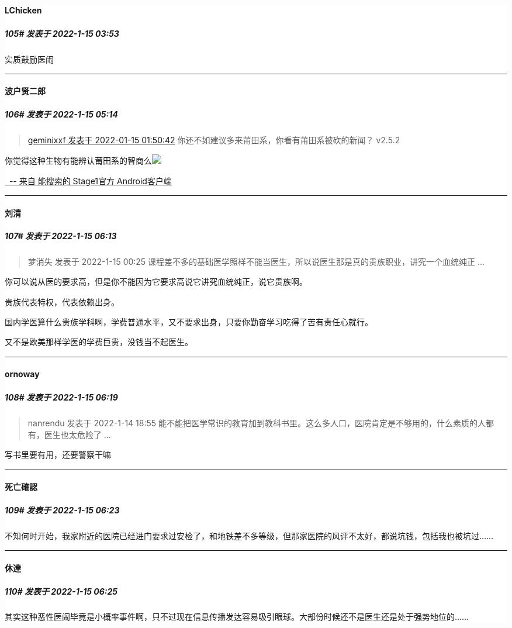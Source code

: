 ####  LChicken  
##### 105#       发表于 2022-1-15 03:53

实质鼓励医闹

*****

####  波户贤二郎  
##### 106#       发表于 2022-1-15 05:14

<blockquote><a href="httphttps://bbs.saraba1st.com/2b/forum.php?mod=redirect&amp;goto=findpost&amp;pid=54295592&amp;ptid=2047402" target="_blank">geminixxf 发表于 2022-01-15 01:50:42</a>
你还不如建议多来莆田系，你看有莆田系被砍的新闻？ v2.5.2</blockquote>你觉得这种生物有能辨认莆田系的智商么<img src="https://static.saraba1st.com/image/smiley/face2017/049.png" referrerpolicy="no-referrer">

[  -- 来自 能搜索的 Stage1官方 Android客户端](https://www.coolapk.com/apk/140634)



*****

####  刘清  
##### 107#       发表于 2022-1-15 06:13

<blockquote>梦消失 发表于 2022-1-15 00:25
课程差不多的基础医学照样不能当医生，所以说医生那是真的贵族职业，讲究一个血统纯正 ...</blockquote>
你可以说从医的要求高，但是你不能因为它要求高说它讲究血统纯正，说它贵族啊。

贵族代表特权，代表依赖出身。

国内学医算什么贵族学科啊，学费普通水平，又不要求出身，只要你勤奋学习吃得了苦有责任心就行。

又不是欧美那样学医的学费巨贵，没钱当不起医生。

*****

####  ornoway  
##### 108#       发表于 2022-1-15 06:19

<blockquote>nanrendu 发表于 2022-1-14 18:55
能不能把医学常识的教育加到教科书里。这么多人口，医院肯定是不够用的，什么素质的人都有，医生也太危险了 ...</blockquote>
写书里要有用，还要警察干嘛

*****

####  死亡確認  
##### 109#       发表于 2022-1-15 06:23

不知何时开始，我家附近的医院已经进门要求过安检了，和地铁差不多等级，但那家医院的风评不太好，都说坑钱，包括我也被坑过……

*****

####  休達  
##### 110#       发表于 2022-1-15 06:25

其实这种恶性医闹毕竟是小概率事件啊，只不过现在信息传播发达容易吸引眼球。大部份时候还不是医生还是处于强势地位的……
